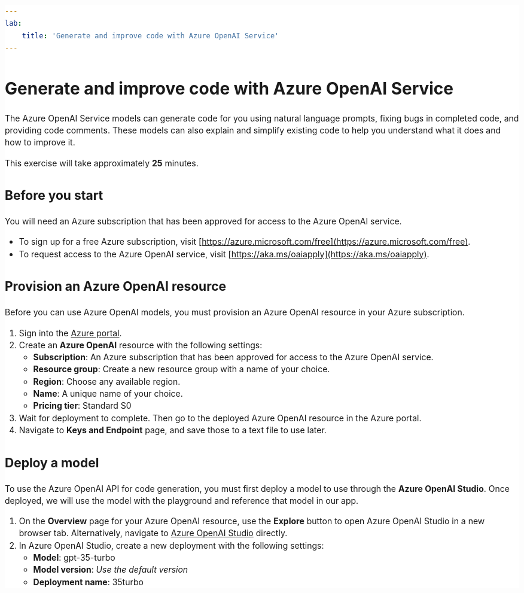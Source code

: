 ```yaml
---
lab:
    title: 'Generate and improve code with Azure OpenAI Service'
---
```


# Generate and improve code with Azure OpenAI Service

The Azure OpenAI Service models can generate code for you using natural language prompts, fixing bugs in completed code, and providing code comments. These models can also explain and simplify existing code to help you understand what it does and how to improve it.

This exercise will take approximately **25** minutes.

## Before you start

You will need an Azure subscription that has been approved for access to the Azure OpenAI service.

- To sign up for a free Azure subscription, visit [https://azure.microsoft.com/free](https://azure.microsoft.com/free).
- To request access to the Azure OpenAI service, visit [https://aka.ms/oaiapply](https://aka.ms/oaiapply).

## Provision an Azure OpenAI resource

Before you can use Azure OpenAI models, you must provision an Azure OpenAI resource in your Azure subscription.

1. Sign into the [Azure portal](https://portal.azure.com).
2. Create an **Azure OpenAI** resource with the following settings:
    - **Subscription**: An Azure subscription that has been approved for access to the Azure OpenAI service.
    - **Resource group**: Create a new resource group with a name of your choice.
    - **Region**: Choose any available region.
    - **Name**: A unique name of your choice.
    - **Pricing tier**: Standard S0
3. Wait for deployment to complete. Then go to the deployed Azure OpenAI resource in the Azure portal.
4. Navigate to **Keys and Endpoint** page, and save those to a text file to use later.

## Deploy a model

To use the Azure OpenAI API for code generation, you must first deploy a model to use through the **Azure OpenAI Studio**. Once deployed, we will use the model with the playground and reference that model in our app.

1. On the **Overview** page for your Azure OpenAI resource, use the **Explore** button to open Azure OpenAI Studio in a new browser tab. Alternatively, navigate to [Azure OpenAI Studio](https://oai.azure.com/?azure-portal=true) directly.
2. In Azure OpenAI Studio, create a new deployment with the following settings:
    - **Model**: gpt-35-turbo
    - **Model version**: *Use the default version*
    - **Deployment name**: 35turbo
